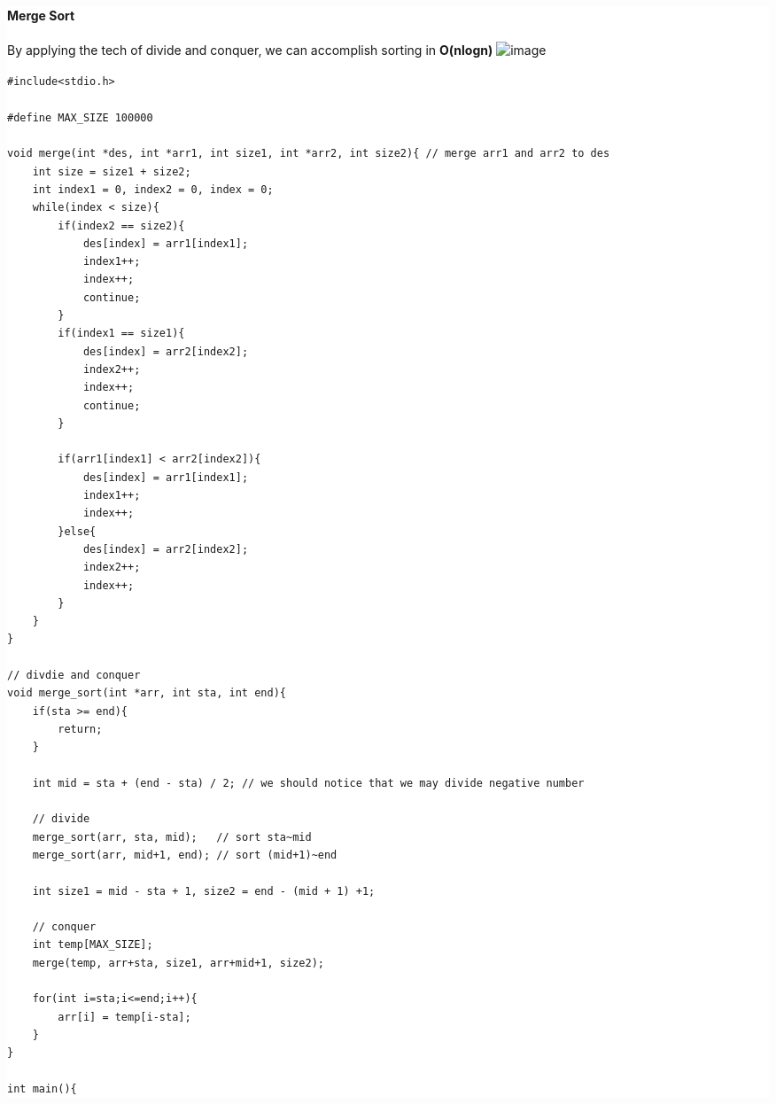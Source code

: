 
#### Merge Sort
By applying the tech of divide and conquer, we can accomplish sorting in **O(nlogn)**
![image](https://hackmd.io/_uploads/r1au1XkqT.png)


```c=
#include<stdio.h>

#define MAX_SIZE 100000

void merge(int *des, int *arr1, int size1, int *arr2, int size2){ // merge arr1 and arr2 to des
    int size = size1 + size2;
    int index1 = 0, index2 = 0, index = 0;
    while(index < size){
        if(index2 == size2){
            des[index] = arr1[index1];
            index1++;
            index++;
            continue;
        }
        if(index1 == size1){
            des[index] = arr2[index2];
            index2++;
            index++;
            continue;
        }

        if(arr1[index1] < arr2[index2]){
            des[index] = arr1[index1];
            index1++;
            index++;
        }else{
            des[index] = arr2[index2];
            index2++;
            index++;
        }
    }
}

// divdie and conquer
void merge_sort(int *arr, int sta, int end){
    if(sta >= end){
        return;
    }

    int mid = sta + (end - sta) / 2; // we should notice that we may divide negative number
    
    // divide
    merge_sort(arr, sta, mid);   // sort sta~mid
    merge_sort(arr, mid+1, end); // sort (mid+1)~end

    int size1 = mid - sta + 1, size2 = end - (mid + 1) +1;
    
    // conquer
    int temp[MAX_SIZE];
    merge(temp, arr+sta, size1, arr+mid+1, size2);

    for(int i=sta;i<=end;i++){
        arr[i] = temp[i-sta];
    }
}

int main(){
```